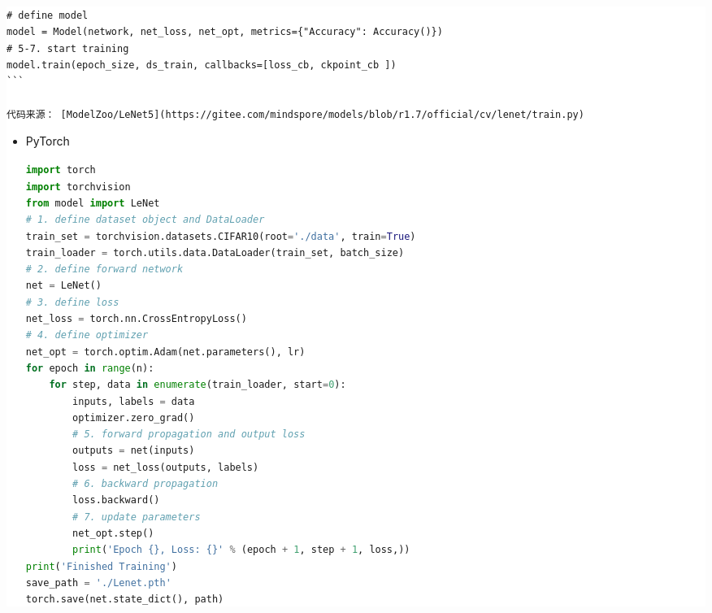     # define model
    model = Model(network, net_loss, net_opt, metrics={"Accuracy": Accuracy()})
    # 5-7. start training
    model.train(epoch_size, ds_train, callbacks=[loss_cb, ckpoint_cb ])
    ```

    代码来源： [ModelZoo/LeNet5](https://gitee.com/mindspore/models/blob/r1.7/official/cv/lenet/train.py)

- PyTorch

    ```python
    import torch
    import torchvision
    from model import LeNet
    # 1. define dataset object and DataLoader
    train_set = torchvision.datasets.CIFAR10(root='./data', train=True)
    train_loader = torch.utils.data.DataLoader(train_set, batch_size)
    # 2. define forward network
    net = LeNet()
    # 3. define loss
    net_loss = torch.nn.CrossEntropyLoss()
    # 4. define optimizer
    net_opt = torch.optim.Adam(net.parameters(), lr)
    for epoch in range(n):
        for step, data in enumerate(train_loader, start=0):
            inputs, labels = data
            optimizer.zero_grad()
            # 5. forward propagation and output loss
            outputs = net(inputs)
            loss = net_loss(outputs, labels)
            # 6. backward propagation
            loss.backward()
            # 7. update parameters
            net_opt.step()
            print('Epoch {}, Loss: {}' % (epoch + 1, step + 1, loss,))
    print('Finished Training')
    save_path = './Lenet.pth'
    torch.save(net.state_dict(), path)
    ```
